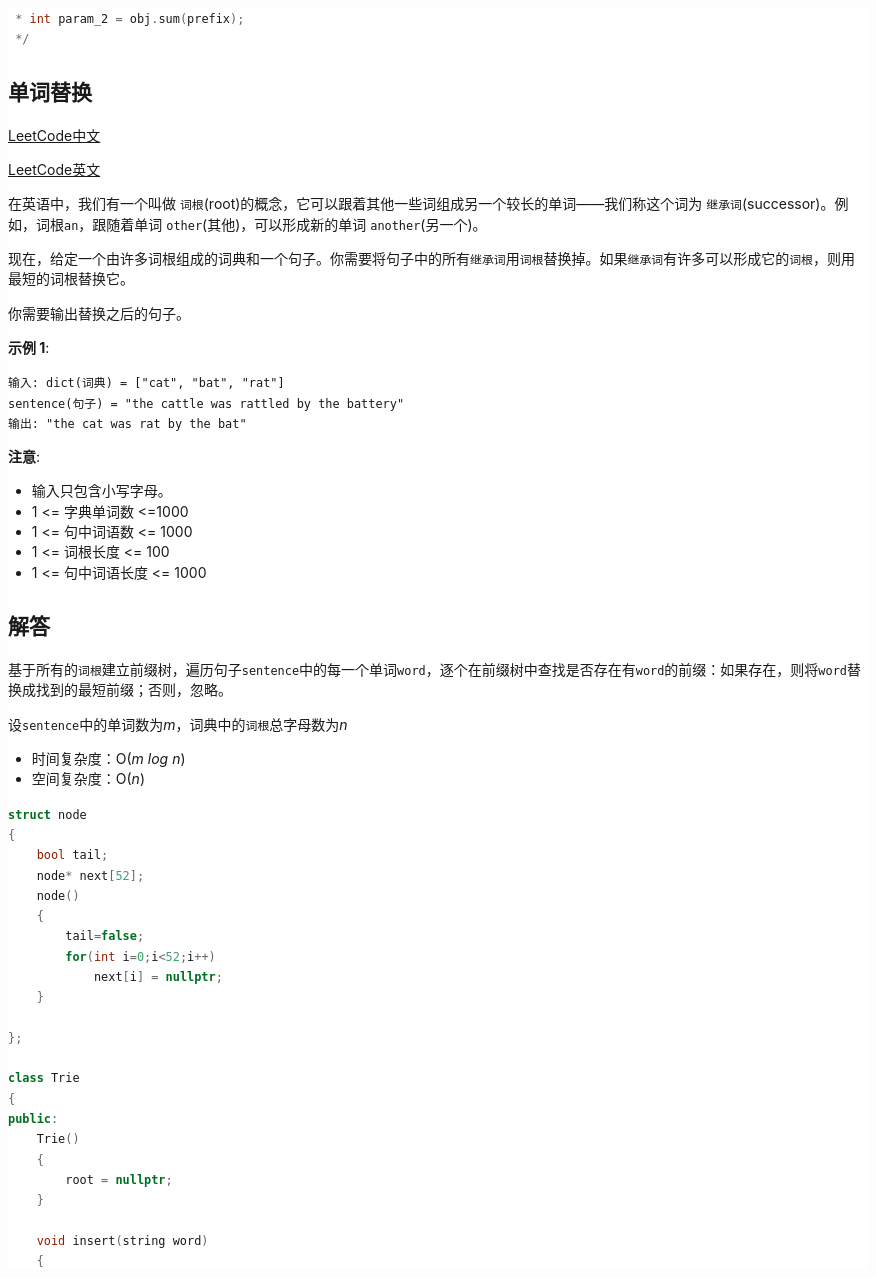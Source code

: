 ```c++
 * int param_2 = obj.sum(prefix);
 */
```



## 单词替换

[LeetCode中文](https://leetcode-cn.com/problems/replace-words)

[LeetCode英文](https://leetcode.com/problems/replace-words)

在英语中，我们有一个叫做 `词根`(root)的概念，它可以跟着其他一些词组成另一个较长的单词——我们称这个词为 `继承词`(successor)。例如，词根`an`，跟随着单词 `other`(其他)，可以形成新的单词 `another`(另一个)。

现在，给定一个由许多词根组成的词典和一个句子。你需要将句子中的所有`继承词`用`词根`替换掉。如果`继承词`有许多可以形成它的`词根`，则用最短的词根替换它。

你需要输出替换之后的句子。

**示例 1**:

```
输入: dict(词典) = ["cat", "bat", "rat"]
sentence(句子) = "the cattle was rattled by the battery"
输出: "the cat was rat by the bat"
```

**注意**:

* 输入只包含小写字母。
* 1 <= 字典单词数 <=1000
* 1 <=  句中词语数 <= 1000
* 1 <= 词根长度 <= 100
* 1 <= 句中词语长度 <= 1000

## 解答

基于所有的`词根`建立前缀树，遍历句子`sentence`中的每一个单词`word`，逐个在前缀树中查找是否存在有`word`的前缀：如果存在，则将`word`替换成找到的最短前缀；否则，忽略。



设`sentence`中的单词数为*m*，词典中的`词根`总字母数为*n*

* 时间复杂度：O(*m log n*)
* 空间复杂度：O(*n*)

```c++
struct node
{
    bool tail;
    node* next[52];
    node()
    {
        tail=false;
        for(int i=0;i<52;i++)
            next[i] = nullptr;
    }
    
};

class Trie
{
public:
    Trie()
    {
        root = nullptr;
    }
    
    void insert(string word)
    {
```